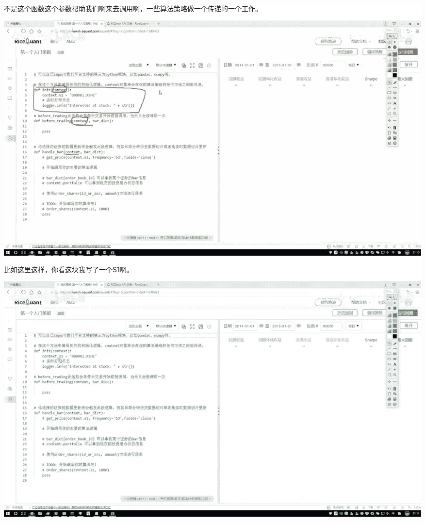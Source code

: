 不是这个函数这个参数帮助我们啊来去调用啊，一些算法策略做一个传递的一个工作。

![](img/1e7628e970938cbcc509004418e46581_65.png)

比如这里这样，你看这块我写了一个S1啊。

![](img/1e7628e970938cbcc509004418e46581_67.png)
